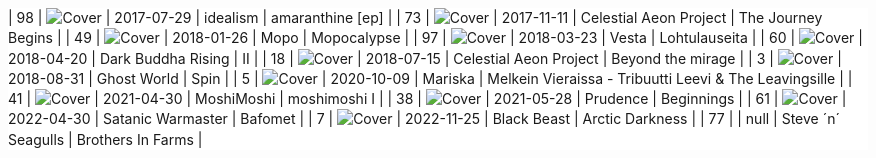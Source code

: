 | 98 | ![Cover](https://i.discogs.com/nTG7vp8nnkbybjlLlLRdYYaBQ9jXY_ap-ayZvozomc0/rs:fit/g:sm/q:40/h:150/w:150/czM6Ly9kaXNjb2dz/LWRhdGFiYXNlLWlt/YWdlcy9SLTEwODQz/MzkzLTE1MDUyMTYw/NDAtNDYyOS5qcGVn.jpeg) | 2017-07-29 | idealism | amaranthine [ep] |
| 73 | ![Cover](https://i.discogs.com/q32cBoy3JwLI16asyPLG-1fyTmNUsRH84JdXU5vD1g8/rs:fit/g:sm/q:40/h:150/w:150/czM6Ly9kaXNjb2dz/LWRhdGFiYXNlLWlt/YWdlcy9SLTE0MTg5/MjgxLTE1Njk1MzEw/MDgtNzQ2MS5qcGVn.jpeg) | 2017-11-11 | Celestial Aeon Project | The Journey Begins |
| 49 | ![Cover](https://i.discogs.com/k4I4rMZba_8RyLemEE-MJRGoRl6gVJ9vTzSC5cl5gnU/rs:fit/g:sm/q:40/h:150/w:150/czM6Ly9kaXNjb2dz/LWRhdGFiYXNlLWlt/YWdlcy9SLTExMjEz/NjU1LTE1MTE5ODkx/OTktMjYyMS5qcGVn.jpeg) | 2018-01-26 | Mopo | Mopocalypse |
| 97 | ![Cover](https://i.discogs.com/Um4HfM9fjCztBT5k_eFNvYUCtAzJzRvPfxps7byLL6c/rs:fit/g:sm/q:40/h:150/w:150/czM6Ly9kaXNjb2dz/LWRhdGFiYXNlLWlt/YWdlcy9SLTExNzUz/MzIwLTE1MjE4MDIx/OTctODgyNC5qcGVn.jpeg) | 2018-03-23 | Vesta | Lohtulauseita |
| 60 | ![Cover](https://i.discogs.com/cWhOo8ya8vtGOiSnJriwp1hiusJGN3MbNf-2jHwKnUQ/rs:fit/g:sm/q:40/h:150/w:150/czM6Ly9kaXNjb2dz/LWRhdGFiYXNlLWlt/YWdlcy9SLTExOTEx/Nzg4LTE1MjQ1OTY4/NTAtMjQ5NC5qcGVn.jpeg) | 2018-04-20 | Dark Buddha Rising | II |
| 18 | ![Cover](https://i.discogs.com/0KM2pUOWSToKouEzd330VfFvm2HUvcFHAhdoxOIJI0A/rs:fit/g:sm/q:40/h:150/w:150/czM6Ly9kaXNjb2dz/LWRhdGFiYXNlLWlt/YWdlcy9SLTE0OTYy/NzQyLTE1ODQ3OTg2/NTktMTk3OC5qcGVn.jpeg) | 2018-07-15 | Celestial Aeon Project | Beyond the mirage |
| 3 | ![Cover](https://i.discogs.com/ZVFtdbG5LEzIdNLHI1pVycoieeMo0Q-CD8IHZNnAwEw/rs:fit/g:sm/q:40/h:150/w:150/czM6Ly9kaXNjb2dz/LWRhdGFiYXNlLWlt/YWdlcy9SLTEyNDg2/MzgxLTE1MzYyNDQ5/MDYtMTk5MS5qcGVn.jpeg) | 2018-08-31 | Ghost World | Spin |
| 5 | ![Cover](https://i.discogs.com/OyPje3SwymnvEUW8lzLODIPkF5-CWLOot8kB4hhE59Y/rs:fit/g:sm/q:40/h:150/w:150/czM6Ly9kaXNjb2dz/LWRhdGFiYXNlLWlt/YWdlcy9SLTE2MDM1/MzA5LTE2MDI4NTg5/NjEtNTAxMy5qcGVn.jpeg) | 2020-10-09 | Mariska | Melkein Vieraissa - Tribuutti Leevi &amp; The Leavingsille |
| 41 | ![Cover](https://i.discogs.com/d7vG6cEMp-s9feU49LBcds0aI4z4KWCYM9sDvUxZHXU/rs:fit/g:sm/q:40/h:150/w:150/czM6Ly9kaXNjb2dz/LWRhdGFiYXNlLWlt/YWdlcy9SLTE4NTI0/ODg3LTE2MTk3NzUx/ODctMzg0Ni5qcGVn.jpeg) | 2021-04-30 | MoshiMoshi | moshimoshi I |
| 38 | ![Cover](https://i.discogs.com/HzgccT3DwMECcQaHfZD0xkiU5_TUq0QGCkvezvQE9dw/rs:fit/g:sm/q:40/h:150/w:150/czM6Ly9kaXNjb2dz/LWRhdGFiYXNlLWlt/YWdlcy9SLTE4OTE1/MzE2LTE2MjI0OTc2/MjEtMTkwNi5qcGVn.jpeg) | 2021-05-28 | Prudence | Beginnings |
| 61 | ![Cover](https://i.discogs.com/znfLr4RpSdO2ViAxTk70ZFVYtPD75hnpJ_0TtA4PiyI/rs:fit/g:sm/q:40/h:150/w:150/czM6Ly9kaXNjb2dz/LWRhdGFiYXNlLWlt/YWdlcy9SLTIzMTY3/NjE2LTE2Njg3ODY4/ODktMTk4Ni5qcGVn.jpeg) | 2022-04-30 | Satanic Warmaster | Bafomet |
| 7 | ![Cover](https://i.discogs.com/siRldRKngDhuqkT99-xk1bbwMV3A_oJ-b-a2M3eEVaA/rs:fit/g:sm/q:40/h:150/w:150/czM6Ly9kaXNjb2dz/LWRhdGFiYXNlLWlt/YWdlcy9SLTI1MjAz/MjE3LTE2Njg3NzI5/NDctOTExNy5qcGVn.jpeg) | 2022-11-25 | Black Beast | Arctic Darkness |
| 77 |  | null | Steve ´n´ Seagulls | Brothers In Farms |